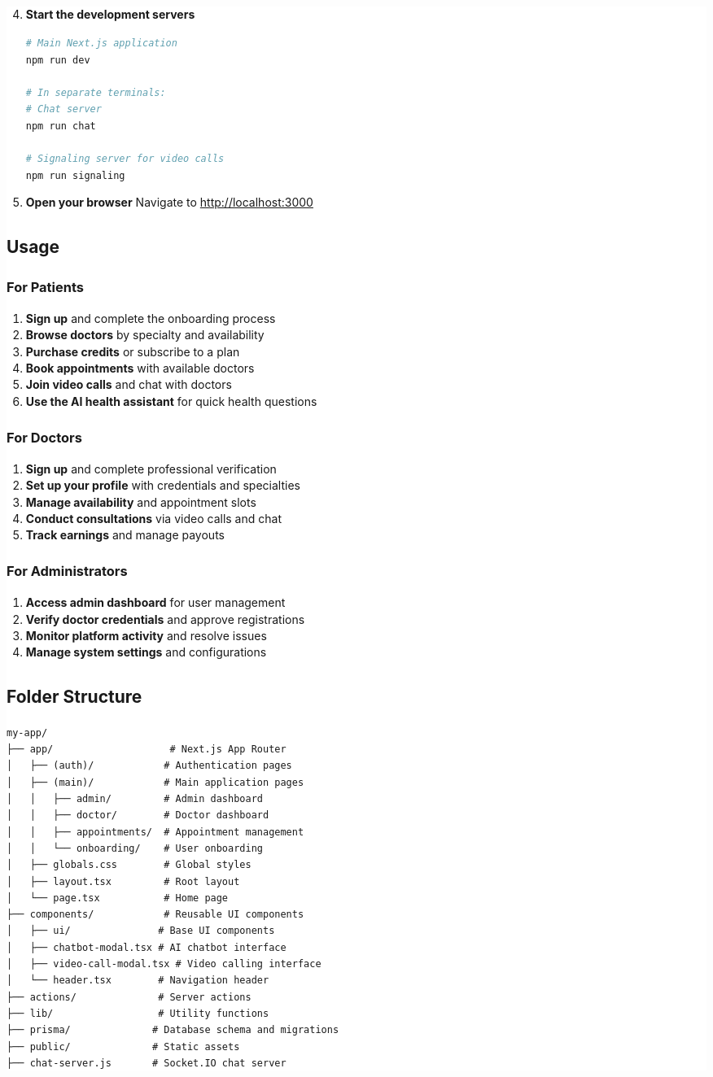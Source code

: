 4. **Start the development servers**
   ```bash
   # Main Next.js application
   npm run dev
   
   # In separate terminals:
   # Chat server
   npm run chat
   
   # Signaling server for video calls
   npm run signaling
   ```

5. **Open your browser**
   Navigate to [http://localhost:3000](http://localhost:3000)

## Usage

### For Patients
1. **Sign up** and complete the onboarding process
2. **Browse doctors** by specialty and availability
3. **Purchase credits** or subscribe to a plan
4. **Book appointments** with available doctors
5. **Join video calls** and chat with doctors
6. **Use the AI health assistant** for quick health questions

### For Doctors
1. **Sign up** and complete professional verification
2. **Set up your profile** with credentials and specialties
3. **Manage availability** and appointment slots
4. **Conduct consultations** via video calls and chat
5. **Track earnings** and manage payouts

### For Administrators
1. **Access admin dashboard** for user management
2. **Verify doctor credentials** and approve registrations
3. **Monitor platform activity** and resolve issues
4. **Manage system settings** and configurations

## Folder Structure

```
my-app/
├── app/                    # Next.js App Router
│   ├── (auth)/            # Authentication pages
│   ├── (main)/            # Main application pages
│   │   ├── admin/         # Admin dashboard
│   │   ├── doctor/        # Doctor dashboard
│   │   ├── appointments/  # Appointment management
│   │   └── onboarding/    # User onboarding
│   ├── globals.css        # Global styles
│   ├── layout.tsx         # Root layout
│   └── page.tsx           # Home page
├── components/            # Reusable UI components
│   ├── ui/               # Base UI components
│   ├── chatbot-modal.tsx # AI chatbot interface
│   ├── video-call-modal.tsx # Video calling interface
│   └── header.tsx        # Navigation header
├── actions/              # Server actions
├── lib/                  # Utility functions
├── prisma/              # Database schema and migrations
├── public/              # Static assets
├── chat-server.js       # Socket.IO chat server
```
